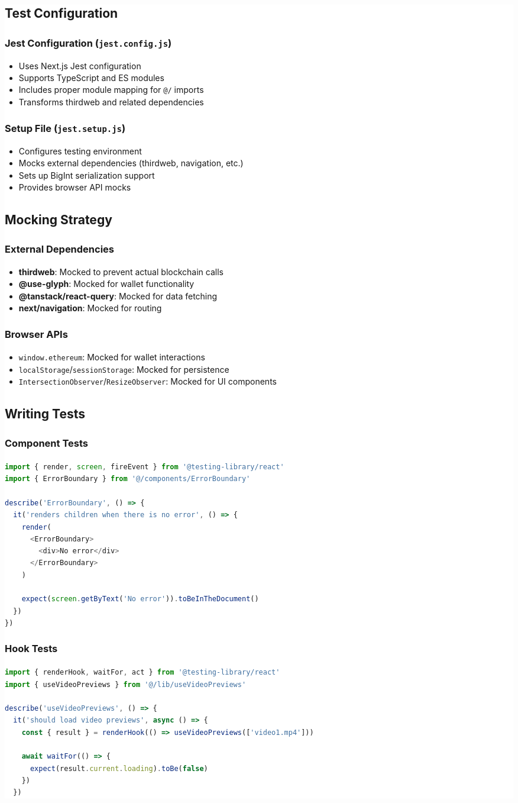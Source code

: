 ## Test Configuration

### Jest Configuration (`jest.config.js`)
- Uses Next.js Jest configuration
- Supports TypeScript and ES modules
- Includes proper module mapping for `@/` imports
- Transforms thirdweb and related dependencies

### Setup File (`jest.setup.js`)
- Configures testing environment
- Mocks external dependencies (thirdweb, navigation, etc.)
- Sets up BigInt serialization support
- Provides browser API mocks

## Mocking Strategy

### External Dependencies
- **thirdweb**: Mocked to prevent actual blockchain calls
- **@use-glyph**: Mocked for wallet functionality
- **@tanstack/react-query**: Mocked for data fetching
- **next/navigation**: Mocked for routing

### Browser APIs
- `window.ethereum`: Mocked for wallet interactions
- `localStorage`/`sessionStorage`: Mocked for persistence
- `IntersectionObserver`/`ResizeObserver`: Mocked for UI components

## Writing Tests

### Component Tests
```typescript
import { render, screen, fireEvent } from '@testing-library/react'
import { ErrorBoundary } from '@/components/ErrorBoundary'

describe('ErrorBoundary', () => {
  it('renders children when there is no error', () => {
    render(
      <ErrorBoundary>
        <div>No error</div>
      </ErrorBoundary>
    )
    
    expect(screen.getByText('No error')).toBeInTheDocument()
  })
})
```

### Hook Tests
```typescript
import { renderHook, waitFor, act } from '@testing-library/react'
import { useVideoPreviews } from '@/lib/useVideoPreviews'

describe('useVideoPreviews', () => {
  it('should load video previews', async () => {
    const { result } = renderHook(() => useVideoPreviews(['video1.mp4']))
    
    await waitFor(() => {
      expect(result.current.loading).toBe(false)
    })
  })
```